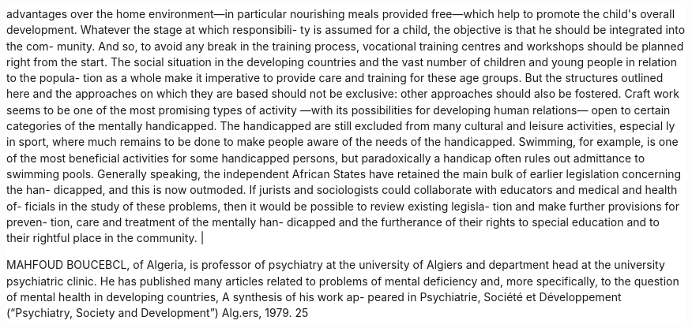 advantages over the home environment—in 
particular nourishing meals provided 
free—which help to promote the child's 
overall development. 
Whatever the stage at which responsibili- 
ty is assumed for a child, the objective is 
that he should be integrated into the com- 
munity. And so, to avoid any break in the 
training process, vocational training centres 
and workshops should be planned right 
from the start. 
The social situation in the developing 
countries and the vast number of children 
and young people in relation to the popula- 
tion as a whole make it imperative to provide 
care and training for these age groups. 
But the structures outlined here and the 
approaches on which they are based should 
not be exclusive: other approaches should 
also be fostered. Craft work seems to be one 
of the most promising types of activity 
—with its possibilities for developing human 
relations— open to certain categories of the 
mentally handicapped. 
The handicapped are still excluded from 
many cultural and leisure activities, especial 
ly in sport, where much remains to be done 
to make people aware of the needs of the 
handicapped. Swimming, for example, is 
one of the most beneficial activities for some 
handicapped persons, but paradoxically a 
handicap often rules out admittance to 
swimming pools. 
Generally speaking, the independent 
African States have retained the main bulk 
of earlier legislation concerning the han- 
dicapped, and this is now outmoded. If 
jurists and sociologists could collaborate 
with educators and medical and health of- 
ficials in the study of these problems, then it 
would be possible to review existing legisla- 
tion and make further provisions for preven- 
tion, care and treatment of the mentally han- 
dicapped and the furtherance of their rights 
to special education and to their rightful 
place in the community. | 
 
MAHFOUD BOUCEBCL, of Algeria, is professor 
of psychiatry at the university of Algiers and 
department head at the university psychiatric 
clinic. He has published many articles related to 
problems of mental deficiency and, more 
specifically, to the question of mental health in 
developing countries, A synthesis of his work ap- 
peared in Psychiatrie, Société et Développement 
(“Psychiatry, Society and Development”) 
Alg.ers, 1979. 
25

